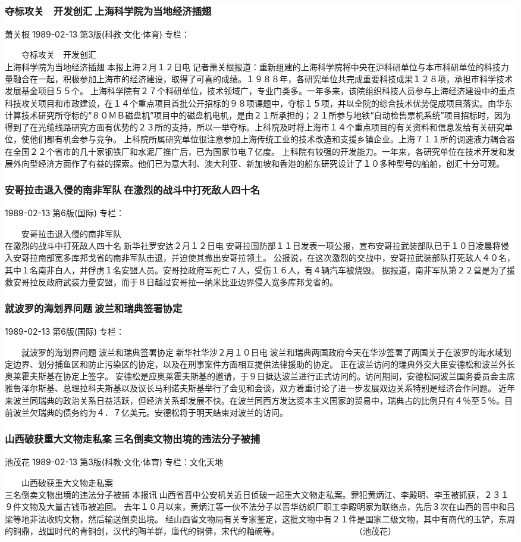 
### 夺标攻关　开发创汇  上海科学院为当地经济插翅
萧关根
1989-02-13
第3版(科教·文化·体育)
专栏：

　　夺标攻关　开发创汇    
    上海科学院为当地经济插翅
    本报上海２月１２日电  记者萧关根报道：重新组建的上海科学院将中央在沪科研单位与本市科研单位的科技力量融合在一起，积极参加上海市的经济建设，取得了可喜的成绩。１９８８年，各研究单位共完成重要科技成果１２８项，承担市科学技术发展基金项目５５个。
    上海科学院有２７个科研单位，技术领域广，专业门类多。一年多来，该院组织科技人员参与上海经济建设中的重点科技攻关项目和市政建设，在１４个重点项目首批公开招标的９８项课题中，夺标１５项，并以全院的综合技术优势促成项目落实。由华东计算技术研究所夺标的“８０ＭＢ磁盘机”项目中的磁盘机电机，是由２１所承担的；２１所参与地铁“自动检售票机系统”项目招标时，因为得到了在光缆线路研究方面有优势的２３所的支持，所以一举夺标。上科院及时将上海市１４个重点项目的有关资料和信息发给有关研究单位，使他们都有机会参与竞争。
    上科院所属研究单位很注意参加上海传统工业的技术改造和支援乡镇企业。上海７１１所的调速液力耦合器在全国２２个省市的几十家钢铁厂和水泥厂推广后，已为国家节电７亿度。
    上科院有较强的开发能力。一年来，各研究单位在技术开发和发展外向型经济方面作了有益的探索。他们已为意大利、澳大利亚、新加坡和香港的船东研究设计了１０多种型号的船舶，创汇十分可观。


### 安哥拉击退入侵的南非军队  在激烈的战斗中打死敌人四十名

1989-02-13
第6版(国际)
专栏：

　　安哥拉击退入侵的南非军队   
    在激烈的战斗中打死敌人四十名
    新华社罗安达２月１２日电  安哥拉国防部１１日发表一项公报，宣布安哥拉武装部队已于１０日凌晨将侵入安哥拉南部宽多库邦戈省的南非军队击退，并迫使其撤出安哥拉领土。
    公报说，在这次激烈的交战中，安哥拉武装部队打死敌人４０名，其中１名南非白人，并俘虏１名安盟人员。安哥拉政府军死亡７人，受伤１６人，有４辆汽车被烧毁。
    据报道，南非军队第２２营是为了援救安哥拉反政府武装力量安盟，而于８日越过安哥拉—纳米比亚边界侵入宽多库邦戈省的。


### 就波罗的海划界问题  波兰和瑞典签署协定

1989-02-13
第6版(国际)
专栏：

　　就波罗的海划界问题
    波兰和瑞典签署协定
    新华社华沙２月１０日电  波兰和瑞典两国政府今天在华沙签署了两国关于在波罗的海水域划定边界、划分捕鱼区和防止污染区的协定，以及在刑事案件方面相互提供法律援助的协定。
    正在波兰访问的瑞典外交大臣安德松和波兰外长奥莱霍夫斯基在协定上签字。
    安德松是应奥莱霍夫斯基的邀请，于９日抵达波兰进行正式访问的。访问期间，安德松同波兰国务委员会主席雅鲁泽尔斯基、总理拉科夫斯基以及议长马利诺夫斯基举行了会见和会谈，双方着重讨论了进一步发展双边关系特别是经济合作问题。
    近年来波兰同瑞典的政治关系日益活跃，但经济关系却发展不快。在波兰同西方发达资本主义国家的贸易中，瑞典占的比例只有４％至５％。目前波兰欠瑞典的债务约为４．７亿美元。安德松将于明天结束对波兰的访问。


### 山西破获重大文物走私案  三名倒卖文物出境的违法分子被捕
池茂花
1989-02-13
第3版(科教·文化·体育)
专栏：文化天地

　　山西破获重大文物走私案     
    三名倒卖文物出境的违法分子被捕
    本报讯  山西省晋中公安机关近日侦破一起重大文物走私案。罪犯黄炳江、李殿明、李玉被抓获，２３１９件文物及大量古钱币被追回。
    去年１０月以来，黄炳江等一伙不法分子以晋华纺织厂职工李殿明家为联络点，先后３次在山西的晋中和吕梁等地非法收购文物，然后输送倒卖出境。
    经山西省文物局有关专家鉴定，这批文物中有２１件是国家二级文物，其中有商代的玉铲，东周的铜鼎，战国时代的青铜剑，汉代的陶羊群，唐代的铜佛，宋代的釉碗等。　　　　　　　　　　（池茂花）
